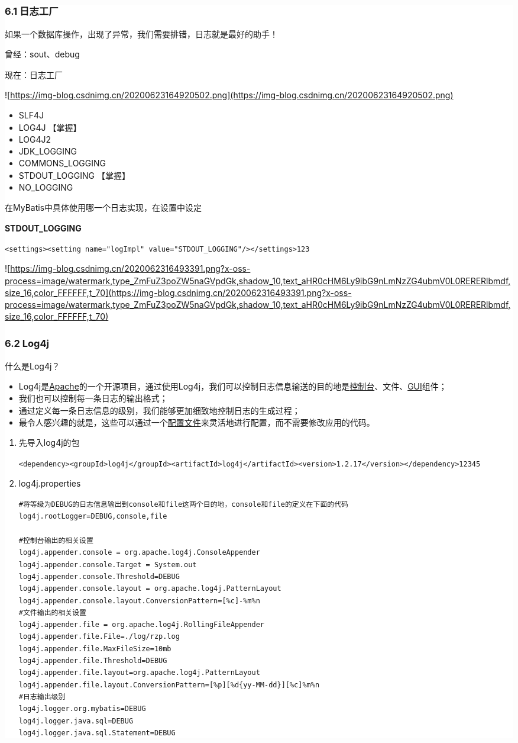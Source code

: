 ### **6.1 日志工厂**

如果一个数据库操作，出现了异常，我们需要排错，日志就是最好的助手！

曾经：sout、debug

现在：日志工厂

![https://img-blog.csdnimg.cn/20200623164920502.png](https://img-blog.csdnimg.cn/20200623164920502.png)

- SLF4J
- LOG4J 【掌握】
- LOG4J2
- JDK_LOGGING
- COMMONS_LOGGING
- STDOUT_LOGGING 【掌握】
- NO_LOGGING

在MyBatis中具体使用哪一个日志实现，在设置中设定

**STDOUT_LOGGING**

```
<settings><setting name="logImpl" value="STDOUT_LOGGING"/></settings>123
```

![https://img-blog.csdnimg.cn/2020062316493391.png?x-oss-process=image/watermark,type_ZmFuZ3poZW5naGVpdGk,shadow_10,text_aHR0cHM6Ly9ibG9nLmNzZG4ubmV0L0RERERlbmdf,size_16,color_FFFFFF,t_70](https://img-blog.csdnimg.cn/2020062316493391.png?x-oss-process=image/watermark,type_ZmFuZ3poZW5naGVpdGk,shadow_10,text_aHR0cHM6Ly9ibG9nLmNzZG4ubmV0L0RERERlbmdf,size_16,color_FFFFFF,t_70)

### **6.2 Log4j**

什么是Log4j？

- Log4j是[Apache](https://baike.baidu.com/item/Apache/8512995)的一个开源项目，通过使用Log4j，我们可以控制日志信息输送的目的地是[控制台](https://baike.baidu.com/item/%E6%8E%A7%E5%88%B6%E5%8F%B0/2438626)、文件、[GUI](https://baike.baidu.com/item/GUI)组件；
- 我们也可以控制每一条日志的输出格式；
- 通过定义每一条日志信息的级别，我们能够更加细致地控制日志的生成过程；
- 最令人感兴趣的就是，这些可以通过一个[配置文件](https://baike.baidu.com/item/%E9%85%8D%E7%BD%AE%E6%96%87%E4%BB%B6/286550)来灵活地进行配置，而不需要修改应用的代码。
1. 先导入log4j的包

    ```
    <dependency><groupId>log4j</groupId><artifactId>log4j</artifactId><version>1.2.17</version></dependency>12345
    ```

2. log4j.properties

    ```
    #将等级为DEBUG的日志信息输出到console和file这两个目的地，console和file的定义在下面的代码
    log4j.rootLogger=DEBUG,console,file

    #控制台输出的相关设置
    log4j.appender.console = org.apache.log4j.ConsoleAppender
    log4j.appender.console.Target = System.out
    log4j.appender.console.Threshold=DEBUG
    log4j.appender.console.layout = org.apache.log4j.PatternLayout
    log4j.appender.console.layout.ConversionPattern=[%c]-%m%n
    #文件输出的相关设置
    log4j.appender.file = org.apache.log4j.RollingFileAppender
    log4j.appender.file.File=./log/rzp.log
    log4j.appender.file.MaxFileSize=10mb
    log4j.appender.file.Threshold=DEBUG
    log4j.appender.file.layout=org.apache.log4j.PatternLayout
    log4j.appender.file.layout.ConversionPattern=[%p][%d{yy-MM-dd}][%c]%m%n
    #日志输出级别
    log4j.logger.org.mybatis=DEBUG
    log4j.logger.java.sql=DEBUG
    log4j.logger.java.sql.Statement=DEBUG